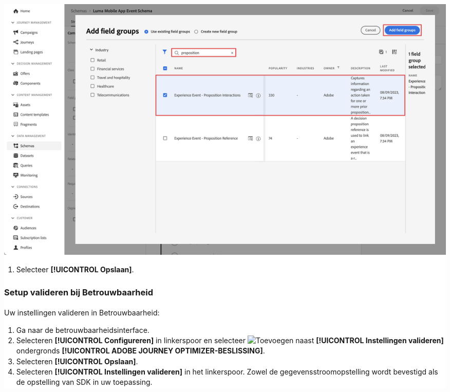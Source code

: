    ![Voorstelling](assets/schema-fieldgroup-proposition.png)
1. Selecteer **[!UICONTROL Opslaan]**.


### Setup valideren bij Betrouwbaarheid

Uw instellingen valideren in Betrouwbaarheid:

1. Ga naar de betrouwbaarheidsinterface.
1. Selecteren **[!UICONTROL Configureren]** in linkerspoor en selecteer ![Toevoegen](https://spectrum.adobe.com/static/icons/workflow_18/Smock_AddCircle_18_N.svg) naast **[!UICONTROL Instellingen valideren]** ondergronds **[!UICONTROL ADOBE JOURNEY OPTIMIZER-BESLISSING]**.
1. Selecteren **[!UICONTROL Opslaan]**.
1. Selecteren **[!UICONTROL Instellingen valideren]** in het linkerspoor. Zowel de gegevensstroomopstelling wordt bevestigd als de opstelling van SDK in uw toepassing.